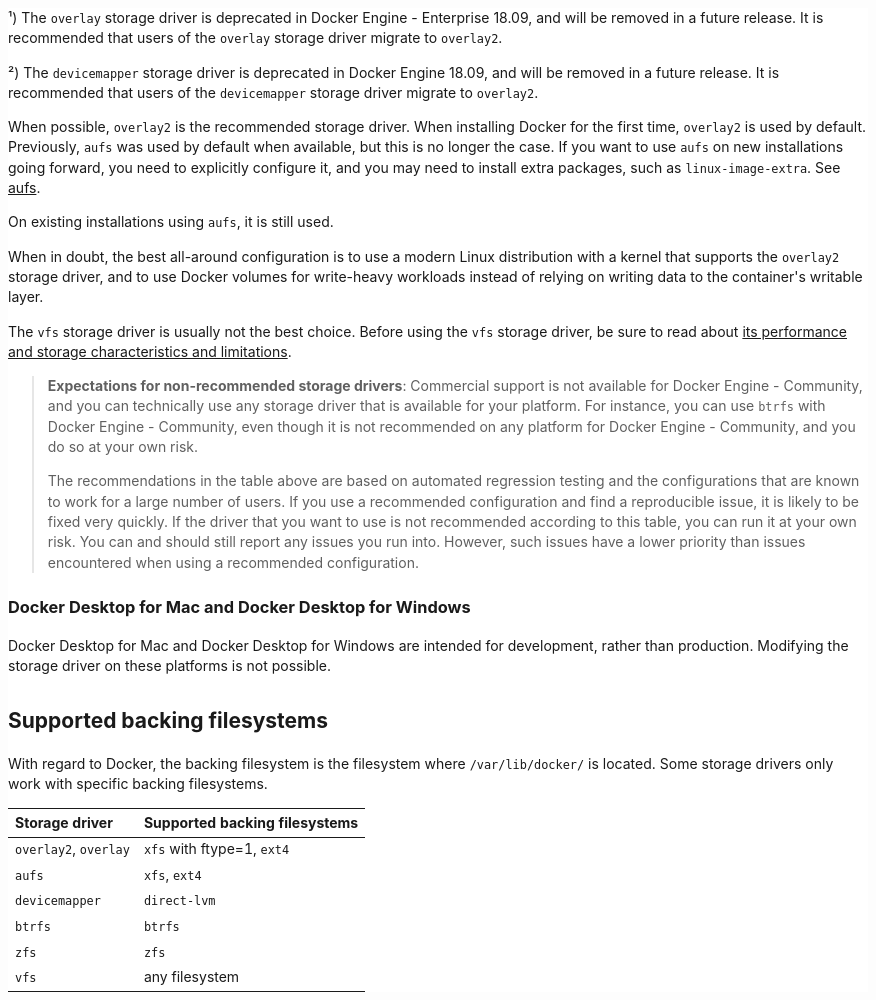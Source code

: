 ¹) The `overlay` storage driver is deprecated in Docker Engine - Enterprise 18.09, and will be
removed in a future release. It is recommended that users of the `overlay` storage driver 
migrate to `overlay2`.

²) The `devicemapper` storage driver is deprecated in Docker Engine 18.09, and will be
removed in a future release. It is recommended that users of the `devicemapper` storage driver 
migrate to `overlay2`.


When possible, `overlay2` is the recommended storage driver. When installing
Docker for the first time, `overlay2` is used by default. Previously, `aufs` was
used by default when available, but this is no longer the case. If you want to
use `aufs` on new installations going forward, you need to explicitly configure
it, and you may need to install extra packages, such as `linux-image-extra`.
See [aufs](aufs-driver.md).

On existing installations using `aufs`, it is still used.

When in doubt, the best all-around configuration is to use a modern Linux
distribution with a kernel that supports the `overlay2` storage driver, and to
use Docker volumes for write-heavy workloads instead of relying on writing data
to the container's writable layer.

The `vfs` storage driver is usually not the best choice. Before using the `vfs`
storage driver, be sure to read about
[its performance and storage characteristics and limitations](vfs-driver.md).

> **Expectations for non-recommended storage drivers**: Commercial support is
> not available for Docker Engine - Community, and you can technically use any storage driver
> that is available for your platform. For instance, you can use `btrfs` with
> Docker Engine - Community, even though it is not recommended on any platform for
> Docker Engine - Community, and you do so at your own risk.
>
> The recommendations in the table above are based on automated regression
> testing and the configurations that are known to work for a large number of
> users. If you use a recommended configuration and find a reproducible issue,
> it is likely to be fixed very quickly. If the driver that you want to use is
> not recommended according to this table, you can run it at your own risk. You
> can and should still report any issues you run into. However, such issues
> have a lower priority than issues encountered when using a recommended
> configuration.

### Docker Desktop for Mac and Docker Desktop for Windows

Docker Desktop for Mac and Docker Desktop for Windows are intended for development, rather
than production. Modifying the storage driver on these platforms is not
possible.

## Supported backing filesystems

With regard to Docker, the backing filesystem is the filesystem where
`/var/lib/docker/` is located. Some storage drivers only work with specific
backing filesystems.

| Storage driver        | Supported backing filesystems  |
|:----------------------|:------------------------------|
| `overlay2`, `overlay` | `xfs` with ftype=1, `ext4`    |
| `aufs`                | `xfs`, `ext4`                 |
| `devicemapper`        | `direct-lvm`                  |
| `btrfs`               | `btrfs`                       |
| `zfs`                 | `zfs`                         |
| `vfs`                 | any filesystem                 |
